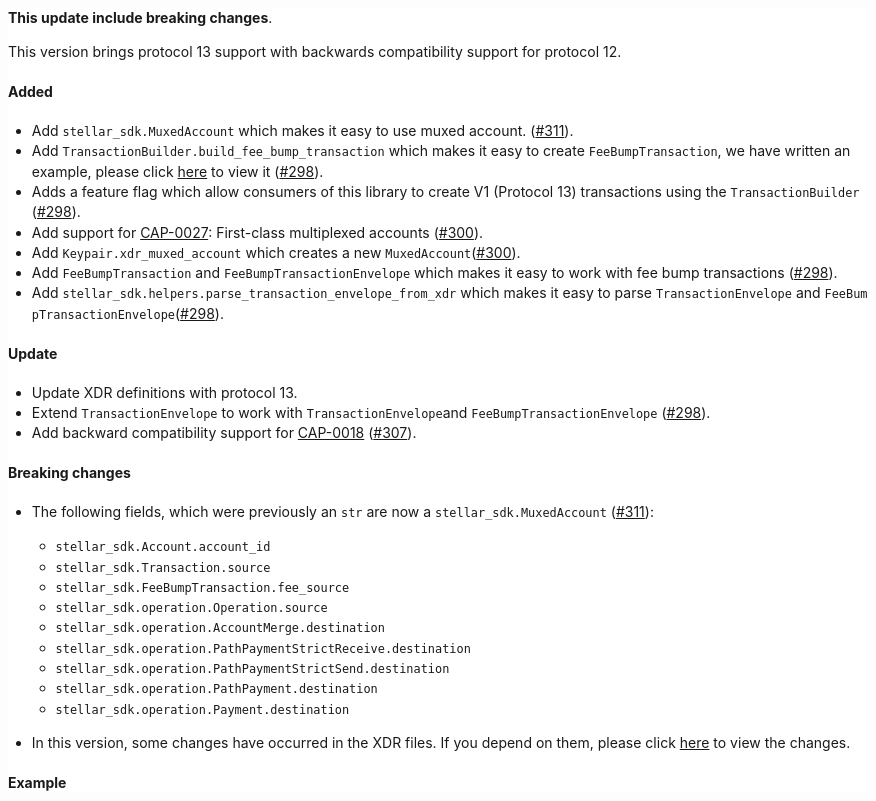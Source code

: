 **This update include breaking changes**.

This version brings protocol 13 support with backwards compatibility support for protocol 12.

#### Added

- Add `stellar_sdk.MuxedAccount` which makes it easy to use muxed account. ([#311](https://github.com/StellarCN/py-stellar-base/pull/311)).
- Add `TransactionBuilder.build_fee_bump_transaction` which makes it easy to create `FeeBumpTransaction`, we have written an example, please click [here](https://github.com/StellarCN/py-stellar-base/blob/91fbd2ad61/examples/build_fee_bump_transaction.py) to view it ([#298](https://github.com/StellarCN/py-stellar-base/pull/298)).
- Adds a feature flag which allow consumers of this library to create V1 (Protocol 13) transactions using the `TransactionBuilder` ([#298](https://github.com/StellarCN/py-stellar-base/pull/298)).
- Add support for [CAP-0027](https://github.com/stellar/stellar-protocol/blob/master/core/cap-0027.md): First-class multiplexed accounts ([#300](https://github.com/StellarCN/py-stellar-base/pull/300)).
- Add `Keypair.xdr_muxed_account` which creates a new `MuxedAccount`([#300](https://github.com/StellarCN/py-stellar-base/pull/300)).
- Add `FeeBumpTransaction` and `FeeBumpTransactionEnvelope` which makes it easy to work with fee bump transactions ([#298](https://github.com/StellarCN/py-stellar-base/pull/298)).
- Add `stellar_sdk.helpers.parse_transaction_envelope_from_xdr` which makes it easy to parse `TransactionEnvelope` and `FeeBumpTransactionEnvelope`([#298](https://github.com/StellarCN/py-stellar-base/pull/298)).

#### Update

- Update XDR definitions with protocol 13.
- Extend `TransactionEnvelope` to work with `TransactionEnvelope`and `FeeBumpTransactionEnvelope` ([#298](https://github.com/StellarCN/py-stellar-base/pull/298)).
- Add backward compatibility support for [CAP-0018](https://github.com/stellar/stellar-protocol/blob/f01c9354aaab1e8ca97a25cf888829749cadf36a/core/cap-0018.md) ([#307](https://github.com/StellarCN/py-stellar-base/pull/307)).

#### Breaking changes

- The following fields, which were previously an `str` are now a `stellar_sdk.MuxedAccount` ([#311](https://github.com/StellarCN/py-stellar-base/pull/311)):

  - `stellar_sdk.Account.account_id`
  - `stellar_sdk.Transaction.source`
  - `stellar_sdk.FeeBumpTransaction.fee_source`
  - `stellar_sdk.operation.Operation.source`
  - `stellar_sdk.operation.AccountMerge.destination`
  - `stellar_sdk.operation.PathPaymentStrictReceive.destination`
  - `stellar_sdk.operation.PathPaymentStrictSend.destination`
  - `stellar_sdk.operation.PathPayment.destination`
  - `stellar_sdk.operation.Payment.destination`

- In this version, some changes have occurred in the XDR files. If you depend on them, please click [here](https://github.com/StellarCN/py-stellar-base/compare/686cf05be3c76426b6386eb31658615aa708b293...30311f51ff0f27f000cf5bc61c5c98ac734eb8f7) to view the changes.

#### Example
